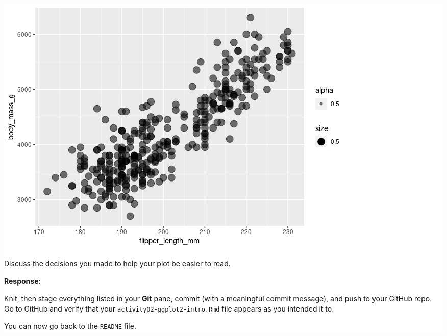 ![](activity02-ggplot2-intro_files/figure-gfm/flipper_vs_mass_with_size_alpha-1.png)

Discuss the decisions you made to help your plot be easier to read.

**Response**:

Knit, then stage everything listed in your **Git** pane, commit (with a
meaningful commit message), and push to your GitHub repo. Go to GitHub
and verify that your `activity02-ggplot2-intro.Rmd` file appears as you
intended it to.

You can now go back to the `README` file.
